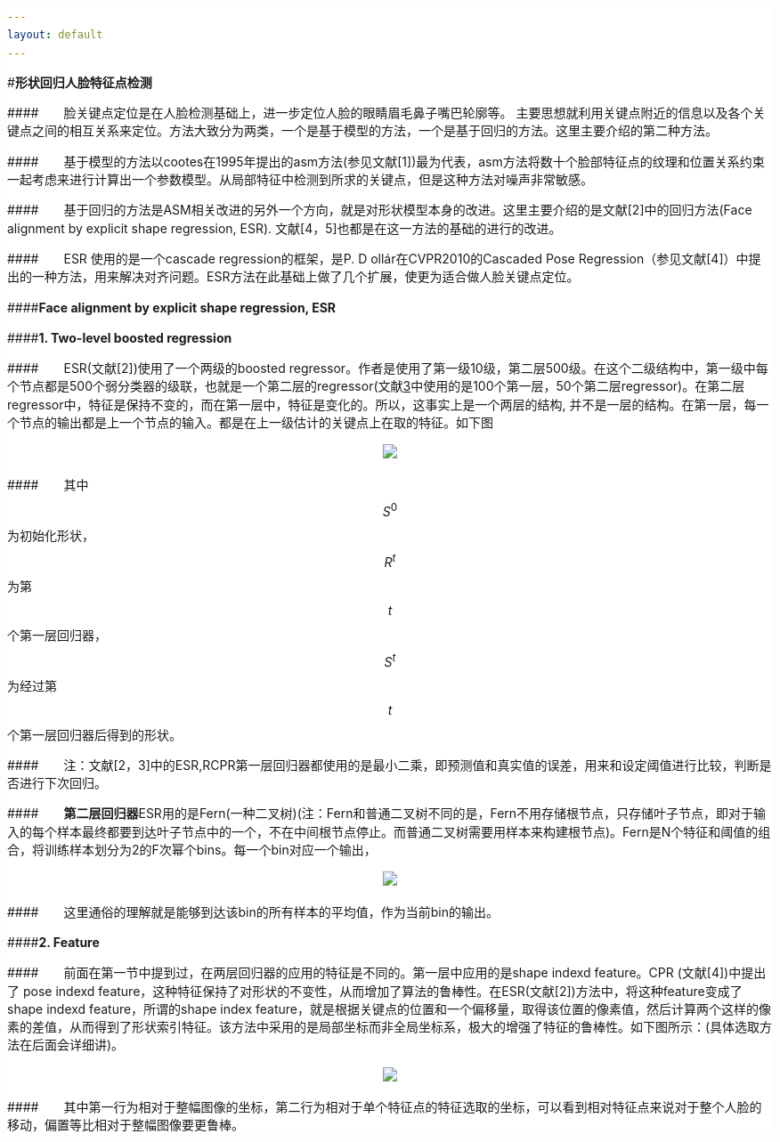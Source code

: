 ```yaml
---
layout: default
---
```

#**形状回归人脸特征点检测**

####&emsp;&emsp;脸关键点定位是在人脸检测基础上，进一步定位人脸的眼睛眉毛鼻子嘴巴轮廓等。 主要思想就利用关键点附近的信息以及各个关键点之间的相互关系来定位。方法大致分为两类，一个是基于模型的方法，一个是基于回归的方法。这里主要介绍的第二种方法。

####&emsp;&emsp;基于模型的方法以cootes在1995年提出的asm方法(参见文献[1])最为代表，asm方法将数十个脸部特征点的纹理和位置关系约束一起考虑来进行计算出一个参数模型。从局部特征中检测到所求的关键点，但是这种方法对噪声非常敏感。

####&emsp;&emsp;基于回归的方法是ASM相关改进的另外一个方向，就是对形状模型本身的改进。这里主要介绍的是文献[2]中的回归方法(Face alignment by explicit shape regression, ESR). 文献[4，5]也都是在这一方法的基础的进行的改进。

####&emsp;&emsp;ESR 使用的是一个cascade regression的框架，是P. D ollár在CVPR2010的Cascaded Pose Regression（参见文献[4]）中提出的一种方法，用来解决对齐问题。ESR方法在此基础上做了几个扩展，使更为适合做人脸关键点定位。

####**Face alignment by explicit shape regression, ESR**

####**1. Two-level boosted regression**

####&emsp;&emsp;ESR(文献[2])使用了一个两级的boosted regressor。作者是使用了第一级10级，第二层500级。在这个二级结构中，第一级中每个节点都是500个弱分类器的级联，也就是一个第二层的regressor(文献[3](rcpr)中使用的是100个第一层，50个第二层regressor)。在第二层regressor中，特征是保持不变的，而在第一层中，特征是变化的。所以，这事实上是一个两层的结构, 并不是一层的结构。在第一层，每一个节点的输出都是上一个节点的输入。都是在上一级估计的关键点上在取的特征。如下图

<div style="text-align: center">
<img src="../Images/mark1.jpg">
</div>

####&emsp;&emsp;其中$$S^{0}$$为初始化形状，$$R^{t}$$为第$$t$$个第一层回归器，$$S^{t}$$为经过第$$t$$个第一层回归器后得到的形状。

####&emsp;&emsp;注：文献[2，3]中的ESR,RCPR第一层回归器都使用的是最小二乘，即预测值和真实值的误差，用来和设定阈值进行比较，判断是否进行下次回归。

####&emsp;&emsp;**第二层回归器**ESR用的是Fern(一种二叉树)(注：Fern和普通二叉树不同的是，Fern不用存储根节点，只存储叶子节点，即对于输入的每个样本最终都要到达叶子节点中的一个，不在中间根节点停止。而普通二叉树需要用样本来构建根节点)。Fern是N个特征和阈值的组合，将训练样本划分为2的F次幂个bins。每一个bin对应一个输出，

<div style="text-align: center">
<img src="../Images/mark2.jpg">
</div>

####&emsp;&emsp;这里通俗的理解就是能够到达该bin的所有样本的平均值，作为当前bin的输出。

####**2. Feature**

####&emsp;&emsp;前面在第一节中提到过，在两层回归器的应用的特征是不同的。第一层中应用的是shape indexd feature。CPR (文献[4])中提出了 pose indexd feature，这种特征保持了对形状的不变性，从而增加了算法的鲁棒性。在ESR(文献[2])方法中，将这种feature变成了shape indexd feature，所谓的shape index feature，就是根据关键点的位置和一个偏移量，取得该位置的像素值，然后计算两个这样的像素的差值，从而得到了形状索引特征。该方法中采用的是局部坐标而非全局坐标系，极大的增强了特征的鲁棒性。如下图所示：(具体选取方法在后面会详细讲)。

<div style="text-align: center">
<img src="../Images/mark3.jpg">
</div>

####&emsp;&emsp;其中第一行为相对于整幅图像的坐标，第二行为相对于单个特征点的特征选取的坐标，可以看到相对特征点来说对于整个人脸的移动，偏置等比相对于整幅图像要更鲁棒。
